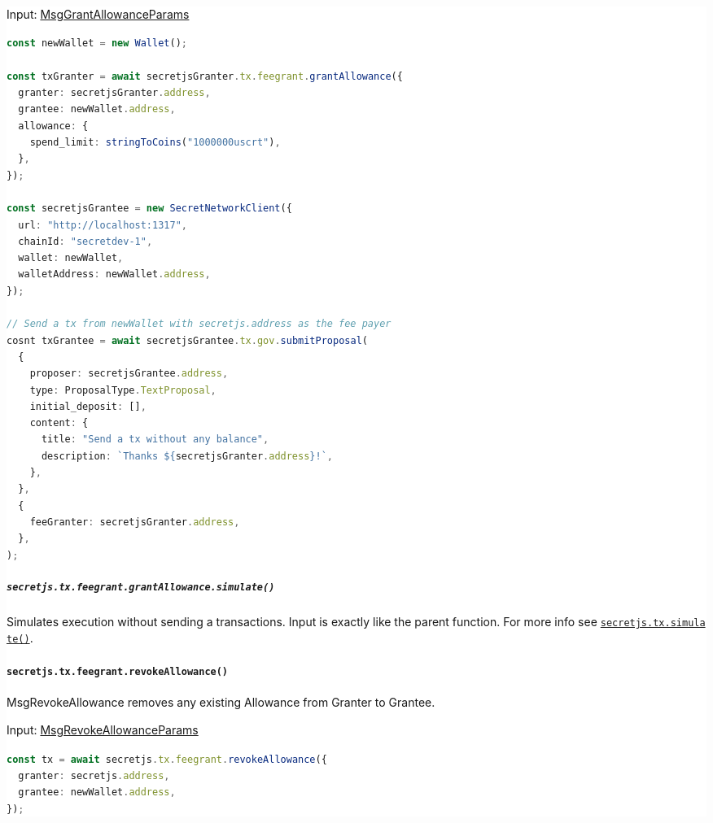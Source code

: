 Input: [MsgGrantAllowanceParams](https://secretjs.scrt.network/interfaces/MsgGrantAllowanceParams)

```ts
const newWallet = new Wallet();

const txGranter = await secretjsGranter.tx.feegrant.grantAllowance({
  granter: secretjsGranter.address,
  grantee: newWallet.address,
  allowance: {
    spend_limit: stringToCoins("1000000uscrt"),
  },
});

const secretjsGrantee = new SecretNetworkClient({
  url: "http://localhost:1317",
  chainId: "secretdev-1",
  wallet: newWallet,
  walletAddress: newWallet.address,
});

// Send a tx from newWallet with secretjs.address as the fee payer
cosnt txGrantee = await secretjsGrantee.tx.gov.submitProposal(
  {
    proposer: secretjsGrantee.address,
    type: ProposalType.TextProposal,
    initial_deposit: [],
    content: {
      title: "Send a tx without any balance",
      description: `Thanks ${secretjsGranter.address}!`,
    },
  },
  {
    feeGranter: secretjsGranter.address,
  },
);
```

##### `secretjs.tx.feegrant.grantAllowance.simulate()`

Simulates execution without sending a transactions. Input is exactly like the parent function. For more info see [`secretjs.tx.simulate()`](#secretjstxsimulate).

#### `secretjs.tx.feegrant.revokeAllowance()`

MsgRevokeAllowance removes any existing Allowance from Granter to Grantee.

Input: [MsgRevokeAllowanceParams](https://secretjs.scrt.network/interfaces/MsgRevokeAllowanceParams)

```ts
const tx = await secretjs.tx.feegrant.revokeAllowance({
  granter: secretjs.address,
  grantee: newWallet.address,
});
```
